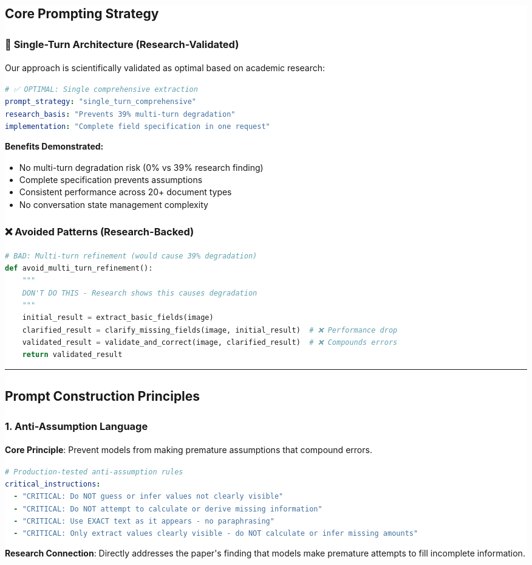 
## Core Prompting Strategy

### 🎯 **Single-Turn Architecture (Research-Validated)**

Our approach is scientifically validated as optimal based on academic research:

```yaml
# ✅ OPTIMAL: Single comprehensive extraction
prompt_strategy: "single_turn_comprehensive"
research_basis: "Prevents 39% multi-turn degradation"
implementation: "Complete field specification in one request"
```

**Benefits Demonstrated:**
- No multi-turn degradation risk (0% vs 39% research finding)
- Complete specification prevents assumptions
- Consistent performance across 20+ document types
- No conversation state management complexity

### ❌ **Avoided Patterns (Research-Backed)**

```python
# BAD: Multi-turn refinement (would cause 39% degradation)
def avoid_multi_turn_refinement():
    """
    DON'T DO THIS - Research shows this causes degradation
    """
    initial_result = extract_basic_fields(image)
    clarified_result = clarify_missing_fields(image, initial_result)  # ❌ Performance drop
    validated_result = validate_and_correct(image, clarified_result)  # ❌ Compounds errors
    return validated_result
```

---

## Prompt Construction Principles

### 1. **Anti-Assumption Language**

**Core Principle**: Prevent models from making premature assumptions that compound errors.

```yaml
# Production-tested anti-assumption rules
critical_instructions:
  - "CRITICAL: Do NOT guess or infer values not clearly visible"
  - "CRITICAL: Do NOT attempt to calculate or derive missing information"
  - "CRITICAL: Use EXACT text as it appears - no paraphrasing"
  - "CRITICAL: Only extract values clearly visible - do NOT calculate or infer missing amounts"
```

**Research Connection**: Directly addresses the paper's finding that models make premature attempts to fill incomplete information.

